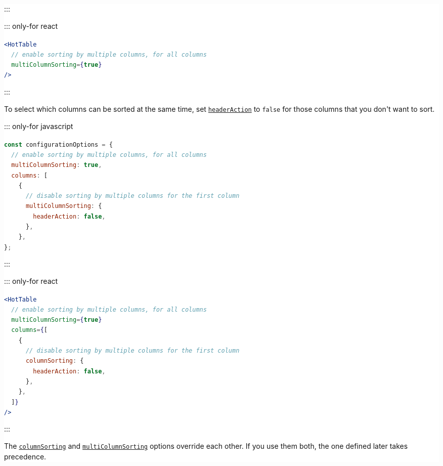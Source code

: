 :::

::: only-for react

```jsx
<HotTable
  // enable sorting by multiple columns, for all columns
  multiColumnSorting={true}
/>
```

:::

To select which columns can be sorted at the same time, set [`headerAction`](@/api/options.md#columnsorting) to `false` for those columns that you don't want to
sort.

::: only-for javascript

```js
const configurationOptions = {
  // enable sorting by multiple columns, for all columns
  multiColumnSorting: true,
  columns: [
    {
      // disable sorting by multiple columns for the first column
      multiColumnSorting: {
        headerAction: false,
      },
    },
};
```

:::

::: only-for react

```jsx
<HotTable
  // enable sorting by multiple columns, for all columns
  multiColumnSorting={true}
  columns={[
    {
      // disable sorting by multiple columns for the first column
      columnSorting: {
        headerAction: false,
      },
    },
  ]}
/>
```

:::

The [`columnSorting`](@/api/options.md#columnsorting) and [`multiColumnSorting`](@/api/options.md#multicolumnsorting) options override each other. If you use
them both, the one defined later takes precedence.
